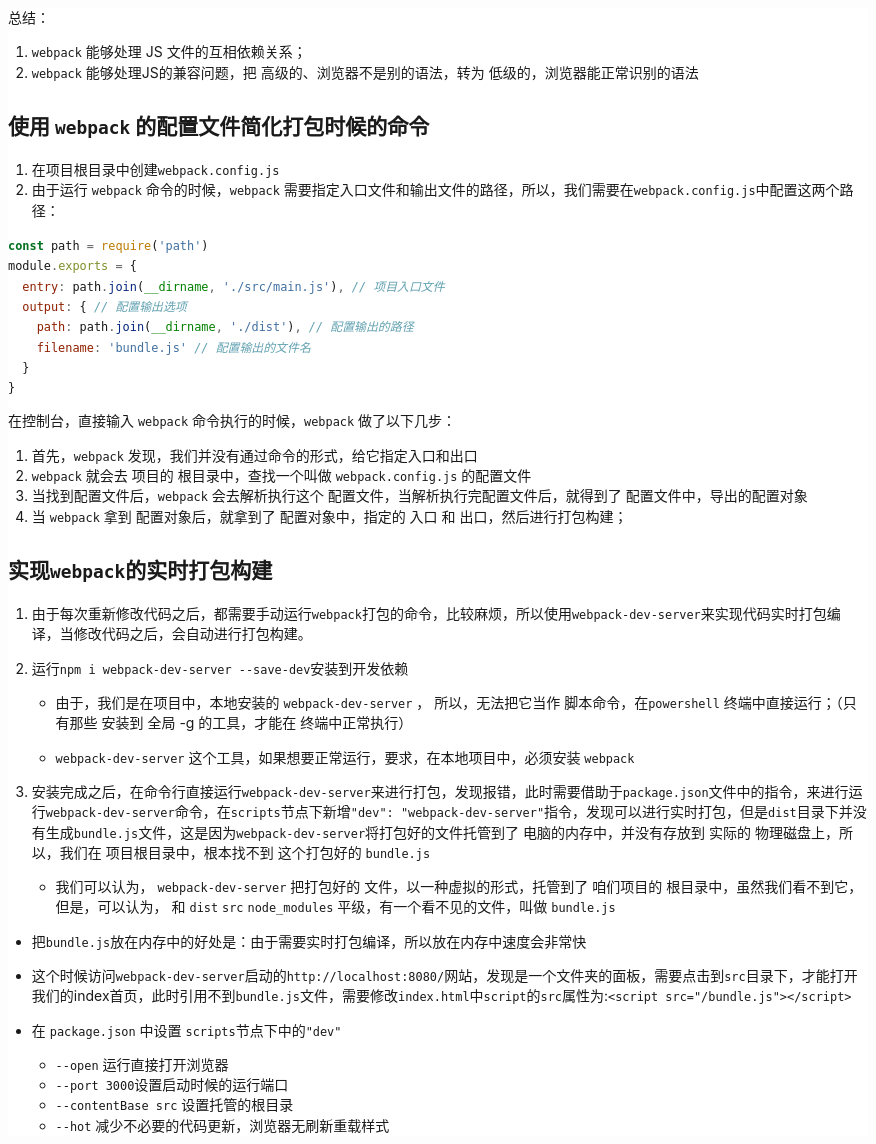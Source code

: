 总结：

1. `webpack` 能够处理 JS 文件的互相依赖关系；
2. `webpack` 能够处理JS的兼容问题，把 高级的、浏览器不是别的语法，转为 低级的，浏览器能正常识别的语法

## 使用 `webpack` 的配置文件简化打包时候的命令

1. 在项目根目录中创建`webpack.config.js`
2. 由于运行 `webpack` 命令的时候，`webpack` 需要指定入口文件和输出文件的路径，所以，我们需要在`webpack.config.js`中配置这两个路径：

```js
const path = require('path')
module.exports = {
  entry: path.join(__dirname, './src/main.js'), // 项目入口文件
  output: { // 配置输出选项
    path: path.join(__dirname, './dist'), // 配置输出的路径
    filename: 'bundle.js' // 配置输出的文件名
  }
}
```

在控制台，直接输入 `webpack` 命令执行的时候，`webpack` 做了以下几步：

1. 首先，`webpack` 发现，我们并没有通过命令的形式，给它指定入口和出口
2. `webpack` 就会去 项目的 根目录中，查找一个叫做 `webpack.config.js` 的配置文件
3. 当找到配置文件后，`webpack` 会去解析执行这个 配置文件，当解析执行完配置文件后，就得到了 配置文件中，导出的配置对象
4. 当 `webpack` 拿到 配置对象后，就拿到了 配置对象中，指定的 入口  和 出口，然后进行打包构建；

## 实现`webpack`的实时打包构建

1. 由于每次重新修改代码之后，都需要手动运行`webpack`打包的命令，比较麻烦，所以使用`webpack-dev-server`来实现代码实时打包编译，当修改代码之后，会自动进行打包构建。

2. 运行`npm i webpack-dev-server --save-dev`安装到开发依赖

   - 由于，我们是在项目中，本地安装的 `webpack-dev-server` ， 所以，无法把它当作 脚本命令，在`powershell` 终端中直接运行；（只有那些 安装到 全局 -g 的工具，才能在 终端中正常执行）

   - `webpack-dev-server` 这个工具，如果想要正常运行，要求，在本地项目中，必须安装 `webpack`

3. 安装完成之后，在命令行直接运行`webpack-dev-server`来进行打包，发现报错，此时需要借助于`package.json`文件中的指令，来进行运行`webpack-dev-server`命令，在`scripts`节点下新增`"dev": "webpack-dev-server"`指令，发现可以进行实时打包，但是`dist`目录下并没有生成`bundle.js`文件，这是因为`webpack-dev-server`将打包好的文件托管到了 电脑的内存中，并没有存放到 实际的 物理磁盘上，所以，我们在 项目根目录中，根本找不到 这个打包好的 `bundle.js`

   - 我们可以认为， `webpack-dev-server` 把打包好的 文件，以一种虚拟的形式，托管到了 咱们项目的 根目录中，虽然我们看不到它，但是，可以认为， 和 `dist`  `src`   `node_modules`  平级，有一个看不见的文件，叫做 `bundle.js`

 + 把`bundle.js`放在内存中的好处是：由于需要实时打包编译，所以放在内存中速度会非常快

 + 这个时候访问`webpack-dev-server`启动的`http://localhost:8080/`网站，发现是一个文件夹的面板，需要点击到`src`目录下，才能打开我们的index首页，此时引用不到`bundle.js`文件，需要修改`index.html`中`script`的`src`属性为:`<script src="/bundle.js"></script>`

 + 在 `package.json` 中设置 `scripts`节点下中的`"dev"` 

    + `--open` 运行直接打开浏览器
    + `--port 3000`设置启动时候的运行端口
    + `--contentBase src` 设置托管的根目录
    + `--hot` 减少不必要的代码更新，浏览器无刷新重载样式
